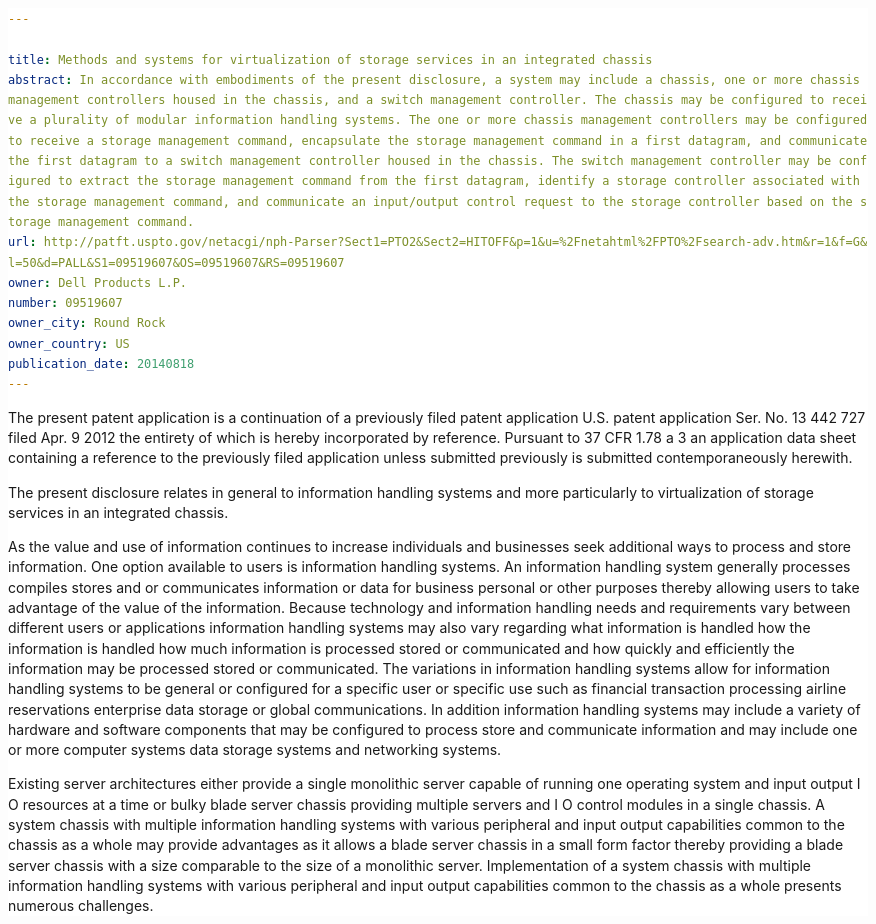 ```yaml
---

title: Methods and systems for virtualization of storage services in an integrated chassis
abstract: In accordance with embodiments of the present disclosure, a system may include a chassis, one or more chassis management controllers housed in the chassis, and a switch management controller. The chassis may be configured to receive a plurality of modular information handling systems. The one or more chassis management controllers may be configured to receive a storage management command, encapsulate the storage management command in a first datagram, and communicate the first datagram to a switch management controller housed in the chassis. The switch management controller may be configured to extract the storage management command from the first datagram, identify a storage controller associated with the storage management command, and communicate an input/output control request to the storage controller based on the storage management command.
url: http://patft.uspto.gov/netacgi/nph-Parser?Sect1=PTO2&Sect2=HITOFF&p=1&u=%2Fnetahtml%2FPTO%2Fsearch-adv.htm&r=1&f=G&l=50&d=PALL&S1=09519607&OS=09519607&RS=09519607
owner: Dell Products L.P.
number: 09519607
owner_city: Round Rock
owner_country: US
publication_date: 20140818
---
```

The present patent application is a continuation of a previously filed patent application U.S. patent application Ser. No. 13 442 727 filed Apr. 9 2012 the entirety of which is hereby incorporated by reference. Pursuant to 37 CFR 1.78 a 3 an application data sheet containing a reference to the previously filed application unless submitted previously is submitted contemporaneously herewith.

The present disclosure relates in general to information handling systems and more particularly to virtualization of storage services in an integrated chassis.

As the value and use of information continues to increase individuals and businesses seek additional ways to process and store information. One option available to users is information handling systems. An information handling system generally processes compiles stores and or communicates information or data for business personal or other purposes thereby allowing users to take advantage of the value of the information. Because technology and information handling needs and requirements vary between different users or applications information handling systems may also vary regarding what information is handled how the information is handled how much information is processed stored or communicated and how quickly and efficiently the information may be processed stored or communicated. The variations in information handling systems allow for information handling systems to be general or configured for a specific user or specific use such as financial transaction processing airline reservations enterprise data storage or global communications. In addition information handling systems may include a variety of hardware and software components that may be configured to process store and communicate information and may include one or more computer systems data storage systems and networking systems.

Existing server architectures either provide a single monolithic server capable of running one operating system and input output I O resources at a time or bulky blade server chassis providing multiple servers and I O control modules in a single chassis. A system chassis with multiple information handling systems with various peripheral and input output capabilities common to the chassis as a whole may provide advantages as it allows a blade server chassis in a small form factor thereby providing a blade server chassis with a size comparable to the size of a monolithic server. Implementation of a system chassis with multiple information handling systems with various peripheral and input output capabilities common to the chassis as a whole presents numerous challenges.
